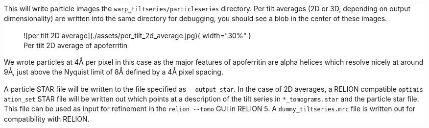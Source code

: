 This will write particle images the `warp_tiltseries/particleseries` directory.
Per tilt averages (2D or 3D, depending on output dimensionality) are written into
the same directory for debugging, you should see a blob in the center of these images.

<figure markdown="span">
  ![per tilt 2D average](./assets/per_tilt_2d_average.jpg){ width="30%" }
  <figcaption>Per tilt 2D average of apoferritin</figcaption>
</figure>


We wrote particles at 4Å per pixel in this case as the major features of apoferritin
are alpha helices which resolve nicely at around 9Å, just above the Nyquist limit of
8Å defined by a 4Å pixel spacing.

A particle STAR file will be written to the file specified as `--output_star`. In the
case of 2D averages, a RELION compatible `optimisation_set` STAR file will be written
out
which points at a description of the tilt series in `*_tomograms.star` and the
particle star file. This file can be used as input for refinement in the
`relion --tomo` GUI in RELION 5. A `dummy_tiltseries.mrc` file is written out for
compatibility with RELION.
